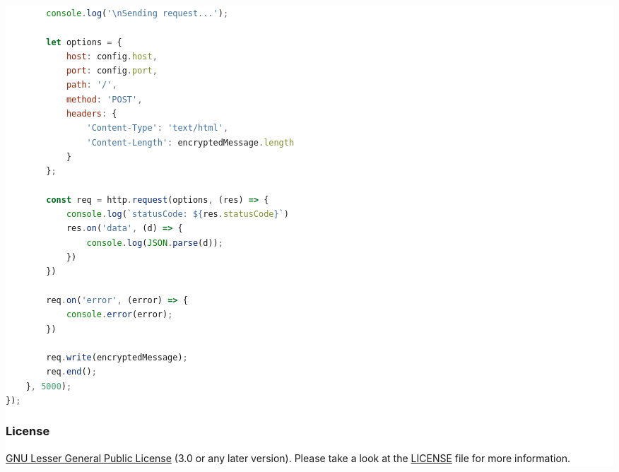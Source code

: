 ```js
        console.log('\nSending request...');

        let options = {
            host: config.host,
            port: config.port,
            path: '/',
            method: 'POST',
            headers: {
                'Content-Type': 'text/html',
                'Content-Length': encryptedMessage.length
            }
        };

        const req = http.request(options, (res) => {
            console.log(`statusCode: ${res.statusCode}`)
            res.on('data', (d) => {
                console.log(JSON.parse(d));
            })
        })

        req.on('error', (error) => {
            console.error(error);
        })

        req.write(encryptedMessage);
        req.end();
    }, 5000);
});
```

### License

[GNU Lesser General Public License](https://www.gnu.org/licenses/lgpl-3.0.en.html) (3.0 or any later version). Please take a look at the [LICENSE](LICENSE) file for more information.
